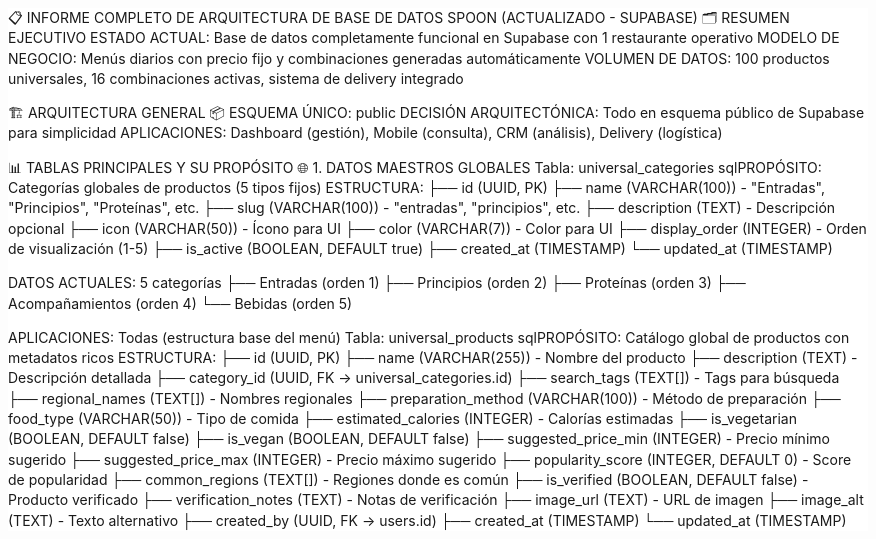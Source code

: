 📋 INFORME COMPLETO DE ARQUITECTURA DE BASE DE DATOS SPOON (ACTUALIZADO - SUPABASE)
🗂️ RESUMEN EJECUTIVO
ESTADO ACTUAL: Base de datos completamente funcional en Supabase con 1 restaurante operativo
MODELO DE NEGOCIO: Menús diarios con precio fijo y combinaciones generadas automáticamente
VOLUMEN DE DATOS: 100 productos universales, 16 combinaciones activas, sistema de delivery integrado

🏗️ ARQUITECTURA GENERAL
📦 ESQUEMA ÚNICO: public
DECISIÓN ARQUITECTÓNICA: Todo en esquema público de Supabase para simplicidad
APLICACIONES: Dashboard (gestión), Mobile (consulta), CRM (análisis), Delivery (logística)

📊 TABLAS PRINCIPALES Y SU PROPÓSITO
🌐 1. DATOS MAESTROS GLOBALES
Tabla: universal_categories
sqlPROPÓSITO: Categorías globales de productos (5 tipos fijos)
ESTRUCTURA:
├── id (UUID, PK)
├── name (VARCHAR(100)) - "Entradas", "Principios", "Proteínas", etc.
├── slug (VARCHAR(100)) - "entradas", "principios", etc.
├── description (TEXT) - Descripción opcional
├── icon (VARCHAR(50)) - Ícono para UI
├── color (VARCHAR(7)) - Color para UI
├── display_order (INTEGER) - Orden de visualización (1-5)
├── is_active (BOOLEAN, DEFAULT true)
├── created_at (TIMESTAMP)
└── updated_at (TIMESTAMP)

DATOS ACTUALES: 5 categorías
├── Entradas (orden 1)
├── Principios (orden 2)
├── Proteínas (orden 3)
├── Acompañamientos (orden 4)
└── Bebidas (orden 5)

APLICACIONES: Todas (estructura base del menú)
Tabla: universal_products
sqlPROPÓSITO: Catálogo global de productos con metadatos ricos
ESTRUCTURA:
├── id (UUID, PK)
├── name (VARCHAR(255)) - Nombre del producto
├── description (TEXT) - Descripción detallada
├── category_id (UUID, FK → universal_categories.id)
├── search_tags (TEXT[]) - Tags para búsqueda
├── regional_names (TEXT[]) - Nombres regionales
├── preparation_method (VARCHAR(100)) - Método de preparación
├── food_type (VARCHAR(50)) - Tipo de comida
├── estimated_calories (INTEGER) - Calorías estimadas
├── is_vegetarian (BOOLEAN, DEFAULT false)
├── is_vegan (BOOLEAN, DEFAULT false)
├── suggested_price_min (INTEGER) - Precio mínimo sugerido
├── suggested_price_max (INTEGER) - Precio máximo sugerido
├── popularity_score (INTEGER, DEFAULT 0) - Score de popularidad
├── common_regions (TEXT[]) - Regiones donde es común
├── is_verified (BOOLEAN, DEFAULT false) - Producto verificado
├── verification_notes (TEXT) - Notas de verificación
├── image_url (TEXT) - URL de imagen
├── image_alt (TEXT) - Texto alternativo
├── created_by (UUID, FK → users.id)
├── created_at (TIMESTAMP)
└── updated_at (TIMESTAMP)
